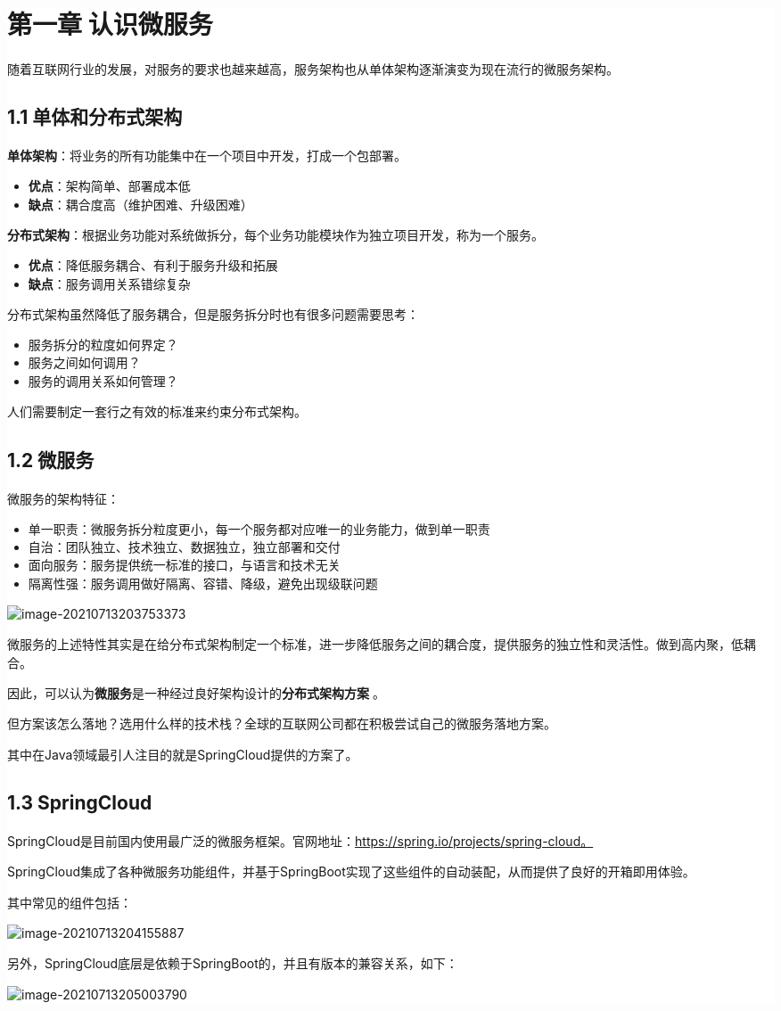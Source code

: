 # 第一章 认识微服务

随着互联网行业的发展，对服务的要求也越来越高，服务架构也从单体架构逐渐演变为现在流行的微服务架构。

## 1.1 单体和分布式架构

**单体架构**：将业务的所有功能集中在一个项目中开发，打成一个包部署。

- **优点**：架构简单、部署成本低
- **缺点**：耦合度高（维护困难、升级困难）

**分布式架构**：根据业务功能对系统做拆分，每个业务功能模块作为独立项目开发，称为一个服务。

- **优点**：降低服务耦合、有利于服务升级和拓展
- **缺点**：服务调用关系错综复杂

分布式架构虽然降低了服务耦合，但是服务拆分时也有很多问题需要思考：

- 服务拆分的粒度如何界定？
- 服务之间如何调用？
- 服务的调用关系如何管理？

人们需要制定一套行之有效的标准来约束分布式架构。

## 1.2 微服务

微服务的架构特征：

- 单一职责：微服务拆分粒度更小，每一个服务都对应唯一的业务能力，做到单一职责
- 自治：团队独立、技术独立、数据独立，独立部署和交付
- 面向服务：服务提供统一标准的接口，与语言和技术无关
- 隔离性强：服务调用做好隔离、容错、降级，避免出现级联问题

![image-20210713203753373](D:\Java\笔记\图片\4-1【微服务、Eureka、Ribbon、Nacos】/image-20210713203753373.png)

微服务的上述特性其实是在给分布式架构制定一个标准，进一步降低服务之间的耦合度，提供服务的独立性和灵活性。做到高内聚，低耦合。

因此，可以认为**微服务**是一种经过良好架构设计的**分布式架构方案** 。

但方案该怎么落地？选用什么样的技术栈？全球的互联网公司都在积极尝试自己的微服务落地方案。

其中在Java领域最引人注目的就是SpringCloud提供的方案了。

## 1.3 SpringCloud

SpringCloud是目前国内使用最广泛的微服务框架。官网地址：https://spring.io/projects/spring-cloud。

SpringCloud集成了各种微服务功能组件，并基于SpringBoot实现了这些组件的自动装配，从而提供了良好的开箱即用体验。

其中常见的组件包括：

![image-20210713204155887](D:\Java\笔记\图片\4-1【微服务、Eureka、Ribbon、Nacos】/image-20210713204155887.png)

另外，SpringCloud底层是依赖于SpringBoot的，并且有版本的兼容关系，如下：

![image-20210713205003790](D:\Java\笔记\图片\4-1【微服务、Eureka、Ribbon、Nacos】/image-20210713205003790.png)
